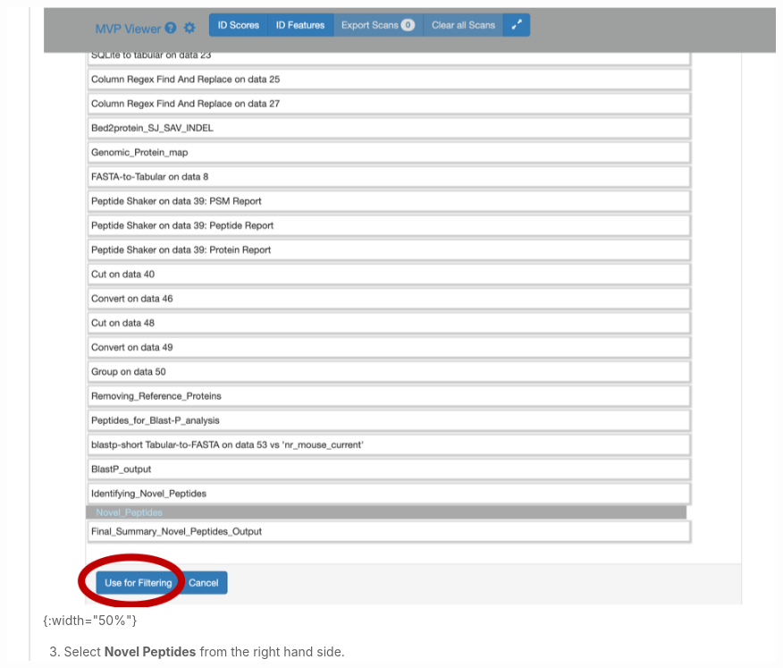>    ![dropdown](../../images/DropDown_novel.png){:width="50%"}
>
> 3. Select **Novel Peptides** from the right hand side.
>